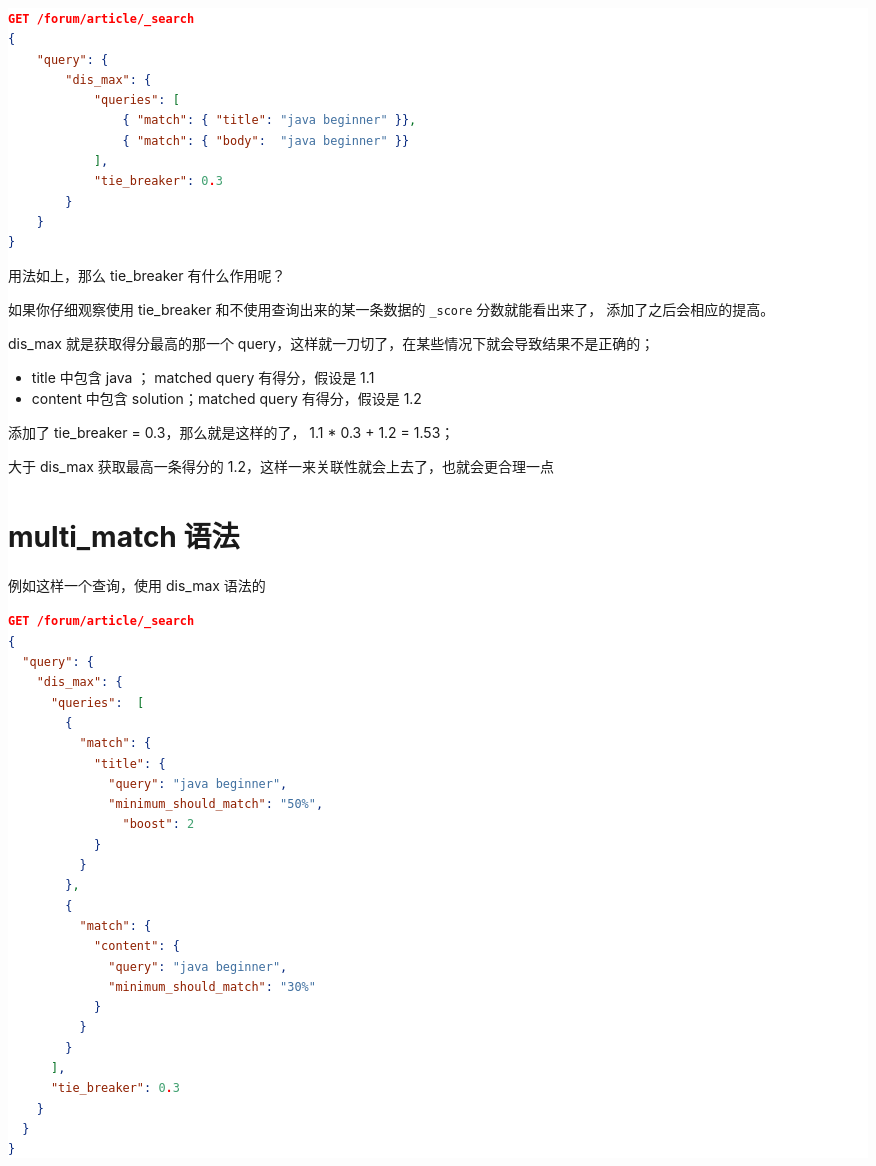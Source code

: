 ```json
GET /forum/article/_search
{
    "query": {
        "dis_max": {
            "queries": [
                { "match": { "title": "java beginner" }},
                { "match": { "body":  "java beginner" }}
            ],
            "tie_breaker": 0.3
        }
    }
}
```
用法如上，那么 tie_breaker 有什么作用呢？

如果你仔细观察使用 tie_breaker 和不使用查询出来的某一条数据的 `_score` 分数就能看出来了，
添加了之后会相应的提高。

dis_max 就是获取得分最高的那一个 query，这样就一刀切了，在某些情况下就会导致结果不是正确的；

- title 中包含 java ； matched query 有得分，假设是 1.1
- content 中包含 solution；matched query 有得分，假设是 1.2

添加了 tie_breaker = 0.3，那么就是这样的了， 1.1 * 0.3 + 1.2 = 1.53；

大于 dis_max 获取最高一条得分的 1.2，这样一来关联性就会上去了，也就会更合理一点
# multi_match 语法

例如这样一个查询，使用 dis_max 语法的

```json
GET /forum/article/_search
{
  "query": {
    "dis_max": {
      "queries":  [
        {
          "match": {
            "title": {
              "query": "java beginner",
              "minimum_should_match": "50%",
	            "boost": 2
            }
          }
        },
        {
          "match": {
            "content": {
              "query": "java beginner",
              "minimum_should_match": "30%"
            }
          }
        }
      ],
      "tie_breaker": 0.3
    }
  }
}
```
